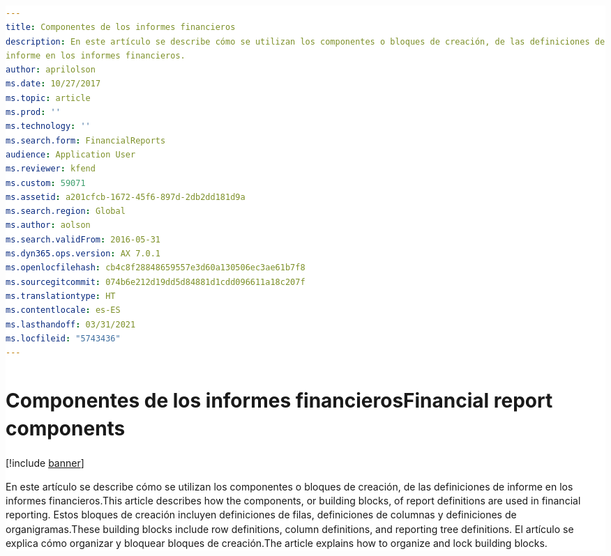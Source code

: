 ```yaml
---
title: Componentes de los informes financieros
description: En este artículo se describe cómo se utilizan los componentes o bloques de creación, de las definiciones de informe en los informes financieros.
author: aprilolson
ms.date: 10/27/2017
ms.topic: article
ms.prod: ''
ms.technology: ''
ms.search.form: FinancialReports
audience: Application User
ms.reviewer: kfend
ms.custom: 59071
ms.assetid: a201cfcb-1672-45f6-897d-2db2dd181d9a
ms.search.region: Global
ms.author: aolson
ms.search.validFrom: 2016-05-31
ms.dyn365.ops.version: AX 7.0.1
ms.openlocfilehash: cb4c8f28848659557e3d60a130506ec3ae61b7f8
ms.sourcegitcommit: 074b6e212d19dd5d84881d1cdd096611a18c207f
ms.translationtype: HT
ms.contentlocale: es-ES
ms.lasthandoff: 03/31/2021
ms.locfileid: "5743436"
---
```

# <a name="financial-report-components"></a><span data-ttu-id="2c1d7-103">Componentes de los informes financieros</span><span class="sxs-lookup"><span data-stu-id="2c1d7-103">Financial report components</span></span>

[!include [banner](../includes/banner.md)]

<span data-ttu-id="2c1d7-104">En este artículo se describe cómo se utilizan los componentes o bloques de creación, de las definiciones de informe en los informes financieros.</span><span class="sxs-lookup"><span data-stu-id="2c1d7-104">This article describes how the components, or building blocks, of report definitions are used in financial reporting.</span></span> <span data-ttu-id="2c1d7-105">Estos bloques de creación incluyen definiciones de filas, definiciones de columnas y definiciones de organigramas.</span><span class="sxs-lookup"><span data-stu-id="2c1d7-105">These building blocks include row definitions, column definitions, and reporting tree definitions.</span></span> <span data-ttu-id="2c1d7-106">El artículo se explica cómo organizar y bloquear bloques de creación.</span><span class="sxs-lookup"><span data-stu-id="2c1d7-106">The article explains how to organize and lock building blocks.</span></span>

